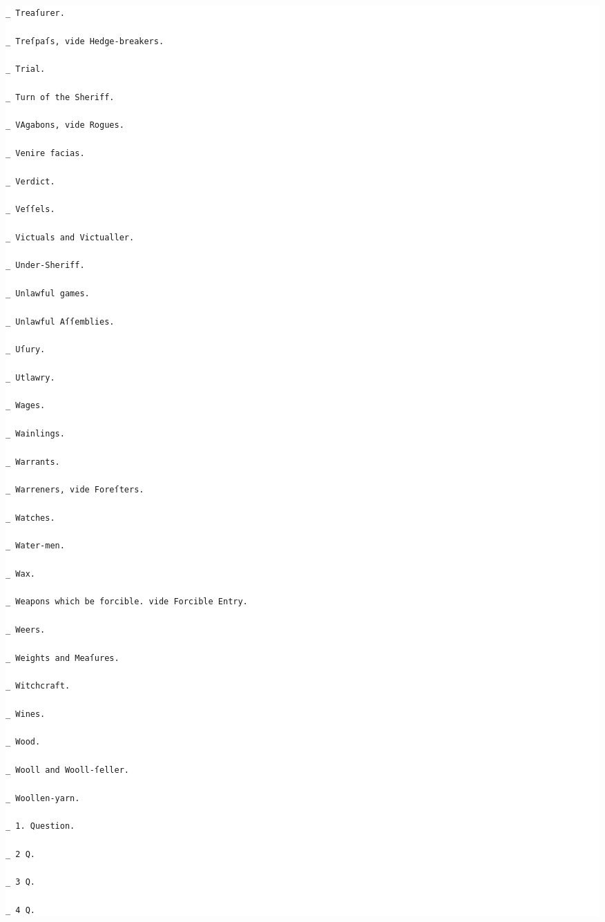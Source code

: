     _ Treaſurer.

    _ Treſpaſs, vide Hedge-breakers.

    _ Trial.

    _ Turn of the Sheriff.

    _ VAgabons, vide Rogues.

    _ Venire facias.

    _ Verdict.

    _ Veſſels.

    _ Victuals and Victualler.

    _ Under-Sheriff.

    _ Unlawful games.

    _ Unlawful Aſſemblies.

    _ Uſury.

    _ Utlawry.

    _ Wages.

    _ Wainlings.

    _ Warrants.

    _ Warreners, vide Foreſters.

    _ Watches.

    _ Water-men.

    _ Wax.

    _ Weapons which be forcible. vide Forcible Entry.

    _ Weers.

    _ Weights and Meaſures.

    _ Witchcraft.

    _ Wines.

    _ Wood.

    _ Wooll and Wooll-ſeller.

    _ Woollen-yarn.

    _ 1. Question.

    _ 2 Q.

    _ 3 Q.

    _ 4 Q.
